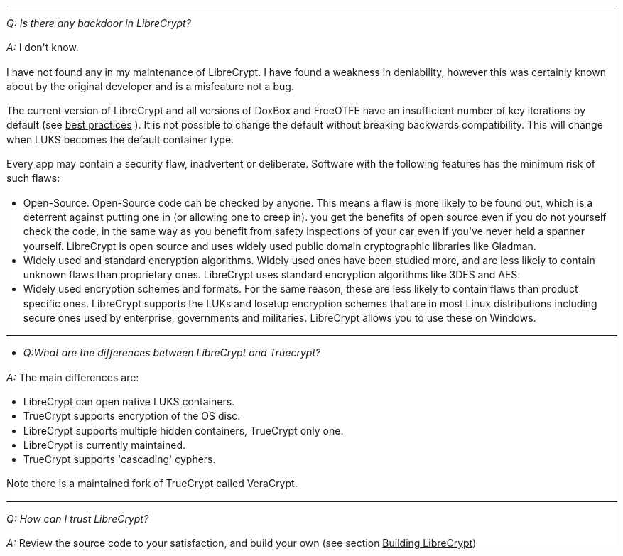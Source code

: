 * * *

<a name="bd"></a>
*Q: Is there any backdoor in LibreCrypt?*

*A:* I don't know.

I have not found any in my maintenance of LibreCrypt. I have found a weakness in [deniability](#hid_bug), however this was certainly known about by the original developer and is a misfeature not a bug.

The current version of LibreCrypt and all versions of DoxBox and FreeOTFE have an insufficient number of key iterations by default (see [best practices](#best_practices) ). It is not possible to change the default without breaking backwards compatibility. This will change when LUKS becomes the default container type. 

Every app may contain a security flaw, inadvertent or deliberate. Software with the following features has the minimum risk of such flaws:

* Open-Source. Open-Source code can be checked by anyone. This means a flaw is more likely to be found out, which is a deterrent against putting one in (or allowing one to creep in). you get the benefits of open source even if you do not yourself check the code, in the same way as you benefit from safety inspections of your car even if you've never held a spanner yourself.
	LibreCrypt is open source and uses widely used public domain cryptographic libraries like Gladman.
* Widely used and standard encryption algorithms. Widely used ones have been studied more, and are less likely to contain unknown flaws than proprietary ones.
	LibreCrypt uses standard encryption algorithms like 3DES and AES.
* Widely used encryption schemes and formats. For the same reason, these are less likely to contain flaws than product specific ones.
	LibreCrypt supports the LUKs and losetup encryption schemes that are in most Linux distributions including secure ones used by enterprise, governments and militaries. LibreCrypt allows you to use these on Windows.
	

* * *
* [](#)
<a name="tc2"></a>
*Q:What are the differences between LibreCrypt and Truecrypt?*

*A:* 
The main differences are:

* LibreCrypt can open native LUKS containers.
* TrueCrypt supports encryption of the OS disc.
* LibreCrypt supports multiple hidden containers, TrueCrypt only one.	
* LibreCrypt is currently maintained.
* TrueCrypt supports 'cascading' cyphers. 

Note there is a maintained fork of TrueCrypt called VeraCrypt. 

* * *

<a name="al"></a>
*Q: How can I trust LibreCrypt?*

*A:* Review the source code to your satisfaction, and build your own (see section [Building LibreCrypt](technical_details__build_notes.md))
